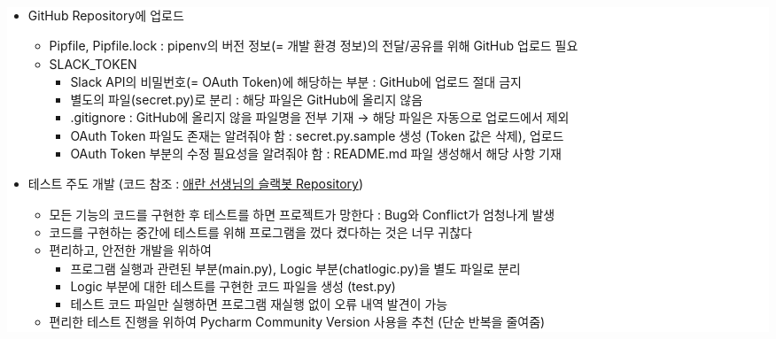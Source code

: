   

- GitHub Repository에 업로드

  - Pipfile, Pipfile.lock : pipenv의 버전 정보(= 개발 환경 정보)의 전달/공유를 위해 GitHub 업로드 필요
  - SLACK_TOKEN 
    - Slack API의 비밀번호(= OAuth Token)에 해당하는 부분 : GitHub에 업로드 절대 금지
    - 별도의 파일(secret.py)로 분리 : 해당 파일은 GitHub에 올리지 않음
    - .gitignore : GitHub에 올리지 않을 파일명을 전부 기재 → 해당 파일은 자동으로 업로드에서 제외
    - OAuth Token 파일도 존재는 알려줘야 함 : secret.py.sample 생성 (Token 값은 삭제), 업로드
    - OAuth Token 부분의 수정 필요성을 알려줘야 함 : README.md 파일 생성해서 해당 사항 기재 



- 테스트 주도 개발 (코드 참조 : [애란 선생님의 슬랙봇 Repository](https://github.com/aeranghang/slackbot))
  - 모든 기능의 코드를 구현한 후 테스트를 하면 프로젝트가 망한다 : Bug와 Conflict가 엄청나게 발생
  - 코드를 구현하는 중간에 테스트를 위해 프로그램을 껐다 켰다하는 것은 너무 귀찮다
  - 편리하고, 안전한 개발을 위하여 
    - 프로그램 실행과 관련된 부분(main.py), Logic 부분(chatlogic.py)을 별도 파일로 분리
    - Logic 부분에 대한 테스트를 구현한 코드 파일을 생성 (test.py) 
    - 테스트 코드 파일만 실행하면 프로그램 재실행 없이 오류 내역 발견이 가능
  - 편리한 테스트 진행을 위하여 Pycharm Community Version 사용을 추천 (단순 반복을 줄여줌)

